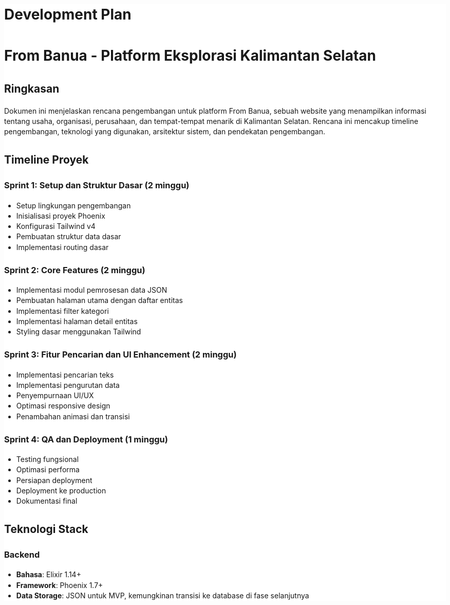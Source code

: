 # Development Plan
# From Banua - Platform Eksplorasi Kalimantan Selatan

## Ringkasan

Dokumen ini menjelaskan rencana pengembangan untuk platform From Banua, sebuah website yang menampilkan informasi tentang usaha, organisasi, perusahaan, dan tempat-tempat menarik di Kalimantan Selatan. Rencana ini mencakup timeline pengembangan, teknologi yang digunakan, arsitektur sistem, dan pendekatan pengembangan.

## Timeline Proyek

### Sprint 1: Setup dan Struktur Dasar (2 minggu)
- Setup lingkungan pengembangan
- Inisialisasi proyek Phoenix
- Konfigurasi Tailwind v4
- Pembuatan struktur data dasar
- Implementasi routing dasar

### Sprint 2: Core Features (2 minggu)
- Implementasi modul pemrosesan data JSON
- Pembuatan halaman utama dengan daftar entitas
- Implementasi filter kategori
- Implementasi halaman detail entitas
- Styling dasar menggunakan Tailwind

### Sprint 3: Fitur Pencarian dan UI Enhancement (2 minggu)
- Implementasi pencarian teks
- Implementasi pengurutan data
- Penyempurnaan UI/UX
- Optimasi responsive design
- Penambahan animasi dan transisi

### Sprint 4: QA dan Deployment (1 minggu)
- Testing fungsional
- Optimasi performa
- Persiapan deployment
- Deployment ke production
- Dokumentasi final

## Teknologi Stack

### Backend
- **Bahasa**: Elixir 1.14+
- **Framework**: Phoenix 1.7+
- **Data Storage**: JSON untuk MVP, kemungkinan transisi ke database di fase selanjutnya
